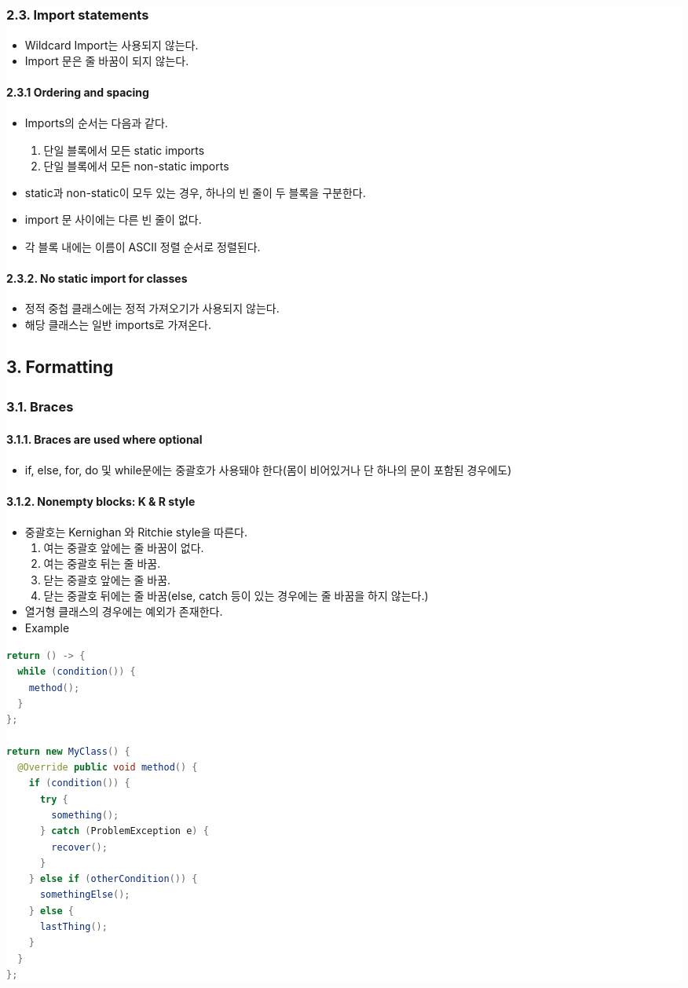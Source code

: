### 2.3. Import statements
* Wildcard Import는 사용되지 않는다.
* Import 문은 줄 바꿈이 되지 않는다.

#### 2.3.1 Ordering and spacing
* Imports의 순서는 다음과 같다.
    1. 단일 블록에서 모든 static imports
    2. 단일 블록에서 모든 non-static imports

* static과 non-static이 모두 있는 경우, 하나의 빈 줄이 두 블록을 구분한다.
* import 문 사이에는 다른 빈 줄이 없다.
* 각 블록 내에는 이름이 ASCII 정렬 순서로 정렬된다.

#### 2.3.2. No static import for classes
* 정적 중첩 클래스에는 정적 가져오기가 사용되지 않는다.
* 해당 클래스는 일반 imports로 가져온다.


## 3. Formatting
### 3.1. Braces
#### 3.1.1. Braces are used where optional
* if, else, for, do 및 while문에는 중괄호가 사용돼야 한다(몸이 비어있거나 단 하나의 문이 포함된 경우에도)

#### 3.1.2. Nonempty blocks: K & R style
* 중괄호는  Kernighan 와 Ritchie style을 따른다. 
    1. 여는 중괄호 앞에는 줄 바꿈이 없다.
    2. 여는 중괄호 뒤는 줄 바꿈.
    3. 닫는 중괄호 앞에는 줄 바꿈.
    4. 닫는 중괄호 뒤에는 줄 바꿈(else, catch 등이 있는 경우에는 줄 바꿈을 하지 않는다.)
* 열거형 클래스의 경우에는 예외가 존재한다.
* Example
```java
return () -> {
  while (condition()) {
    method();
  }
};

return new MyClass() {
  @Override public void method() {
    if (condition()) {
      try {
        something();
      } catch (ProblemException e) {
        recover();
      }
    } else if (otherCondition()) {
      somethingElse();
    } else {
      lastThing();
    }
  }
};
```
